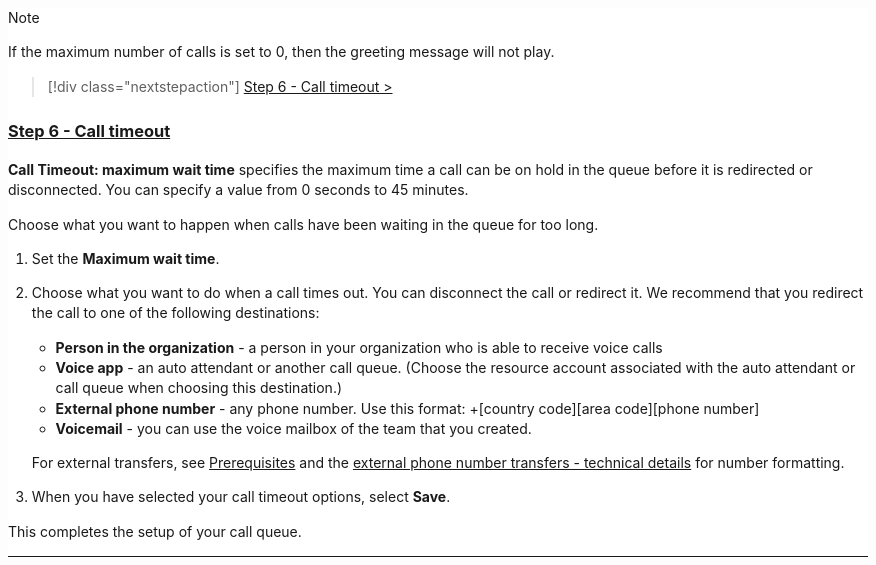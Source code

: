 > [!NOTE]
> If the maximum number of calls is set to 0, then the greeting message will not play.

> [!div class="nextstepaction"]
> [Step 6 - Call timeout >](?tabs=call-timeout#steps)

### [Step 6 - Call timeout](#tab/call-timeout)

**Call Timeout: maximum wait time** specifies the maximum time a call can be on hold in the queue before it is redirected or disconnected. You can specify a value from 0 seconds to 45 minutes.

Choose what you want to happen when calls have been waiting in the queue for too long.

1. Set the **Maximum wait time**.

2. Choose what you want to do when a call times out. You can disconnect the call or redirect it. We recommend that you redirect the call to one of the following destinations:
    - **Person in the organization** - a person in your organization who is able to receive voice calls
    - **Voice app** - an auto attendant or another call queue. (Choose the resource account associated with the auto attendant or call queue when choosing this destination.)
    - **External phone number** - any phone number. Use this format: +[country code][area code][phone number]
    - **Voicemail** - you can use the voice mailbox of the team that you created.

    For external transfers, see [Prerequisites](../plan-auto-attendant-call-queue.md#prerequisites) and the [external phone number transfers - technical details](../create-a-phone-system-auto-attendant.md#external-phone-number-transfers---technical-details) for number formatting.

3. When you have selected your call timeout options, select **Save**.

This completes the setup of your call queue.

---
